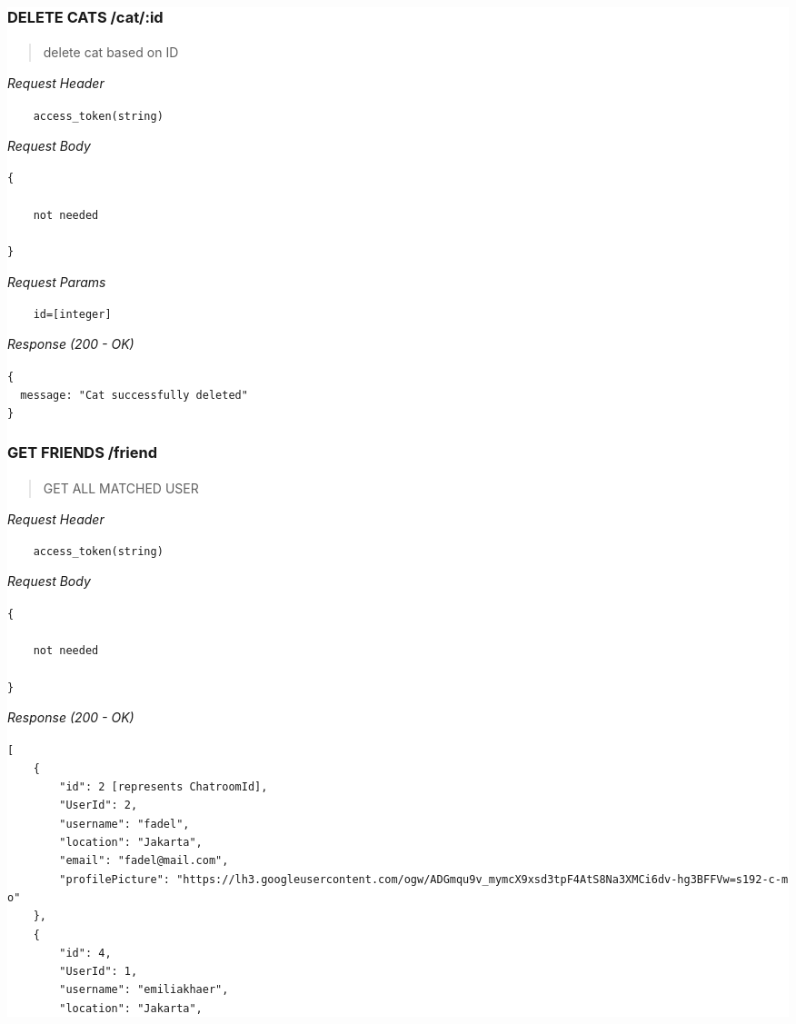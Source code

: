 ### DELETE CATS /cat/:id

> delete cat based on ID

_Request Header_

```
    access_token(string)
```

_Request Body_

```
{

    not needed

}
```

_Request Params_

```
    id=[integer]
```

_Response (200 - OK)_

```
{
  message: "Cat successfully deleted"
}
```

### GET FRIENDS /friend

> GET ALL MATCHED USER

_Request Header_

```
    access_token(string)
```

_Request Body_

```
{

    not needed

}
```

_Response (200 - OK)_

```
[
    {
        "id": 2 [represents ChatroomId],
        "UserId": 2,
        "username": "fadel",
        "location": "Jakarta",
        "email": "fadel@mail.com",
        "profilePicture": "https://lh3.googleusercontent.com/ogw/ADGmqu9v_mymcX9xsd3tpF4AtS8Na3XMCi6dv-hg3BFFVw=s192-c-mo"
    },
    {
        "id": 4,
        "UserId": 1,
        "username": "emiliakhaer",
        "location": "Jakarta",
```